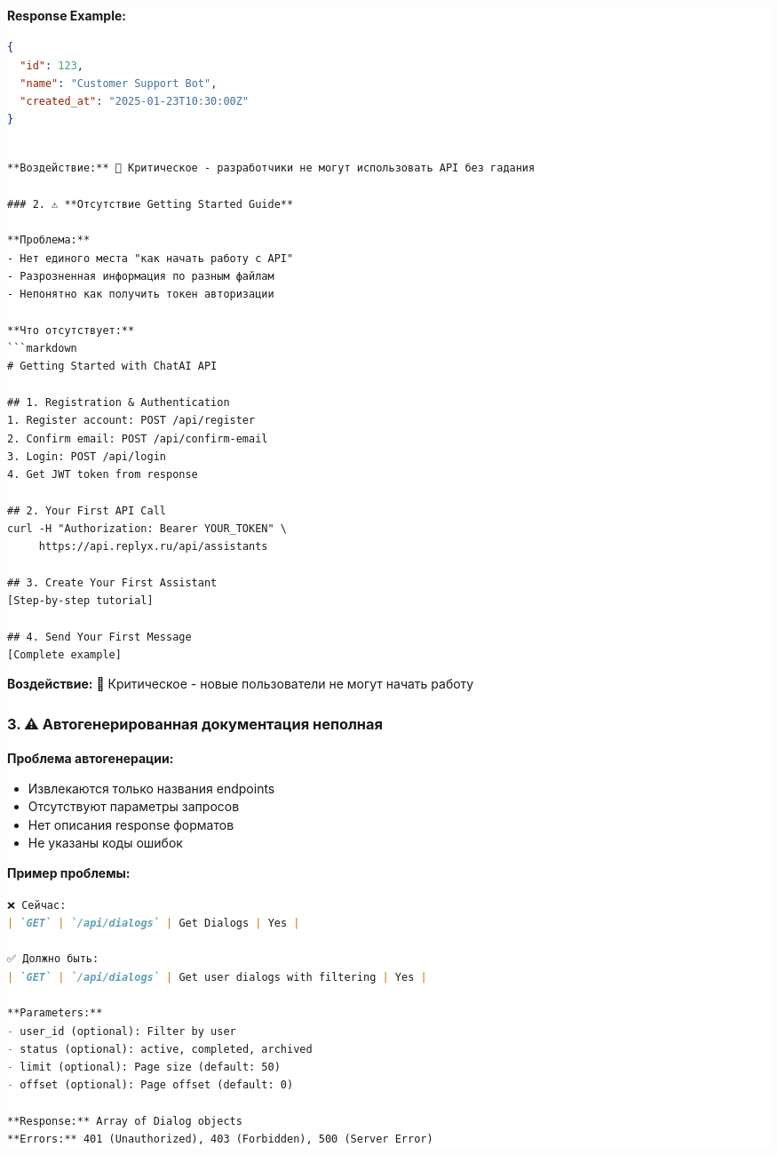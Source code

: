 **Response Example:**
```json
{
  "id": 123,
  "name": "Customer Support Bot",
  "created_at": "2025-01-23T10:30:00Z"
}
```
```

**Воздействие:** 🔴 Критическое - разработчики не могут использовать API без гадания

### 2. ⚠️ **Отсутствие Getting Started Guide**

**Проблема:**
- Нет единого места "как начать работу с API"
- Разрозненная информация по разным файлам
- Непонятно как получить токен авторизации

**Что отсутствует:**
```markdown
# Getting Started with ChatAI API

## 1. Registration & Authentication
1. Register account: POST /api/register
2. Confirm email: POST /api/confirm-email  
3. Login: POST /api/login
4. Get JWT token from response

## 2. Your First API Call
curl -H "Authorization: Bearer YOUR_TOKEN" \
     https://api.replyx.ru/api/assistants

## 3. Create Your First Assistant
[Step-by-step tutorial]

## 4. Send Your First Message
[Complete example]
```

**Воздействие:** 🔴 Критическое - новые пользователи не могут начать работу

### 3. ⚠️ **Автогенерированная документация неполная**

**Проблема автогенерации:**
- Извлекаются только названия endpoints
- Отсутствуют параметры запросов
- Нет описания response форматов
- Не указаны коды ошибок

**Пример проблемы:**
```markdown
❌ Сейчас: 
| `GET` | `/api/dialogs` | Get Dialogs | Yes |

✅ Должно быть:
| `GET` | `/api/dialogs` | Get user dialogs with filtering | Yes |

**Parameters:**
- user_id (optional): Filter by user
- status (optional): active, completed, archived
- limit (optional): Page size (default: 50)
- offset (optional): Page offset (default: 0)

**Response:** Array of Dialog objects
**Errors:** 401 (Unauthorized), 403 (Forbidden), 500 (Server Error)
```